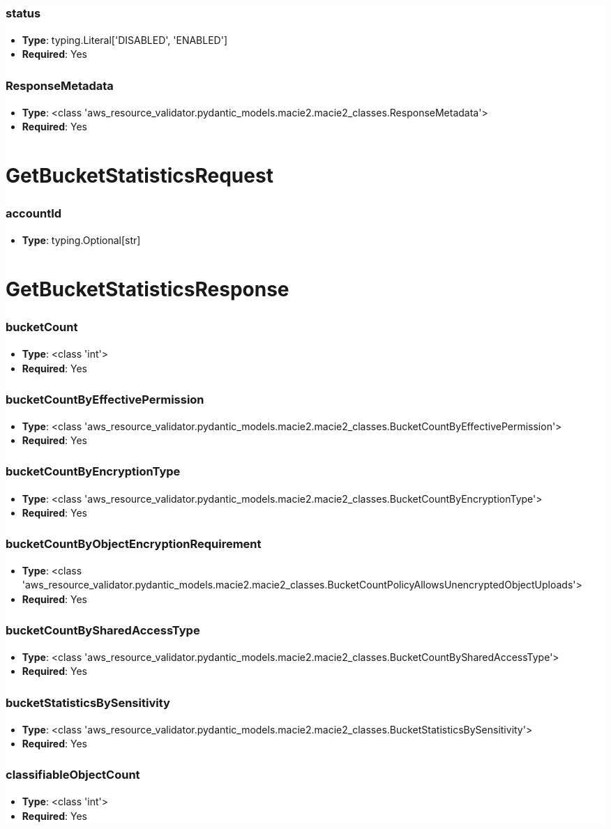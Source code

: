 ### status
- **Type**: typing.Literal['DISABLED', 'ENABLED']
- **Required**: Yes

### ResponseMetadata
- **Type**: <class 'aws_resource_validator.pydantic_models.macie2.macie2_classes.ResponseMetadata'>
- **Required**: Yes


# GetBucketStatisticsRequest

### accountId
- **Type**: typing.Optional[str]


# GetBucketStatisticsResponse

### bucketCount
- **Type**: <class 'int'>
- **Required**: Yes

### bucketCountByEffectivePermission
- **Type**: <class 'aws_resource_validator.pydantic_models.macie2.macie2_classes.BucketCountByEffectivePermission'>
- **Required**: Yes

### bucketCountByEncryptionType
- **Type**: <class 'aws_resource_validator.pydantic_models.macie2.macie2_classes.BucketCountByEncryptionType'>
- **Required**: Yes

### bucketCountByObjectEncryptionRequirement
- **Type**: <class 'aws_resource_validator.pydantic_models.macie2.macie2_classes.BucketCountPolicyAllowsUnencryptedObjectUploads'>
- **Required**: Yes

### bucketCountBySharedAccessType
- **Type**: <class 'aws_resource_validator.pydantic_models.macie2.macie2_classes.BucketCountBySharedAccessType'>
- **Required**: Yes

### bucketStatisticsBySensitivity
- **Type**: <class 'aws_resource_validator.pydantic_models.macie2.macie2_classes.BucketStatisticsBySensitivity'>
- **Required**: Yes

### classifiableObjectCount
- **Type**: <class 'int'>
- **Required**: Yes
